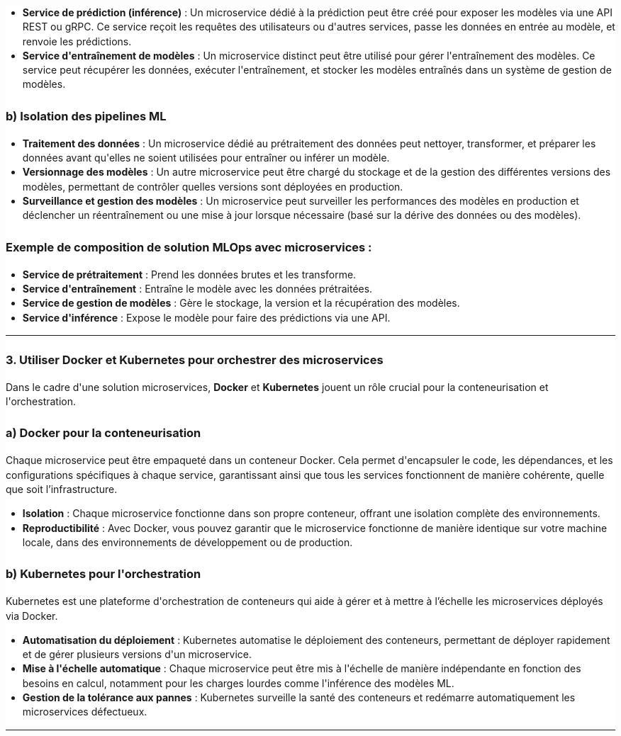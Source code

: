 - **Service de prédiction (inférence)** : Un microservice dédié à la prédiction peut être créé pour exposer les modèles via une API REST ou gRPC. Ce service reçoit les requêtes des utilisateurs ou d'autres services, passe les données en entrée au modèle, et renvoie les prédictions.
- **Service d'entraînement de modèles** : Un microservice distinct peut être utilisé pour gérer l'entraînement des modèles. Ce service peut récupérer les données, exécuter l'entraînement, et stocker les modèles entraînés dans un système de gestion de modèles.

### b) **Isolation des pipelines ML**

- **Traitement des données** : Un microservice dédié au prétraitement des données peut nettoyer, transformer, et préparer les données avant qu'elles ne soient utilisées pour entraîner ou inférer un modèle.
- **Versionnage des modèles** : Un autre microservice peut être chargé du stockage et de la gestion des différentes versions des modèles, permettant de contrôler quelles versions sont déployées en production.
- **Surveillance et gestion des modèles** : Un microservice peut surveiller les performances des modèles en production et déclencher un réentraînement ou une mise à jour lorsque nécessaire (basé sur la dérive des données ou des modèles).

### Exemple de composition de solution MLOps avec microservices :

- **Service de prétraitement** : Prend les données brutes et les transforme.
- **Service d'entraînement** : Entraîne le modèle avec les données prétraitées.
- **Service de gestion de modèles** : Gère le stockage, la version et la récupération des modèles.
- **Service d'inférence** : Expose le modèle pour faire des prédictions via une API.

---

### 3. **Utiliser Docker et Kubernetes pour orchestrer des microservices**

Dans le cadre d'une solution microservices, **Docker** et **Kubernetes** jouent un rôle crucial pour la conteneurisation et l'orchestration.

### a) **Docker pour la conteneurisation**

Chaque microservice peut être empaqueté dans un conteneur Docker. Cela permet d'encapsuler le code, les dépendances, et les configurations spécifiques à chaque service, garantissant ainsi que tous les services fonctionnent de manière cohérente, quelle que soit l’infrastructure.

- **Isolation** : Chaque microservice fonctionne dans son propre conteneur, offrant une isolation complète des environnements.
- **Reproductibilité** : Avec Docker, vous pouvez garantir que le microservice fonctionne de manière identique sur votre machine locale, dans des environnements de développement ou de production.

### b) **Kubernetes pour l'orchestration**

Kubernetes est une plateforme d'orchestration de conteneurs qui aide à gérer et à mettre à l’échelle les microservices déployés via Docker.

- **Automatisation du déploiement** : Kubernetes automatise le déploiement des conteneurs, permettant de déployer rapidement et de gérer plusieurs versions d'un microservice.
- **Mise à l'échelle automatique** : Chaque microservice peut être mis à l'échelle de manière indépendante en fonction des besoins en calcul, notamment pour les charges lourdes comme l'inférence des modèles ML.
- **Gestion de la tolérance aux pannes** : Kubernetes surveille la santé des conteneurs et redémarre automatiquement les microservices défectueux.

---